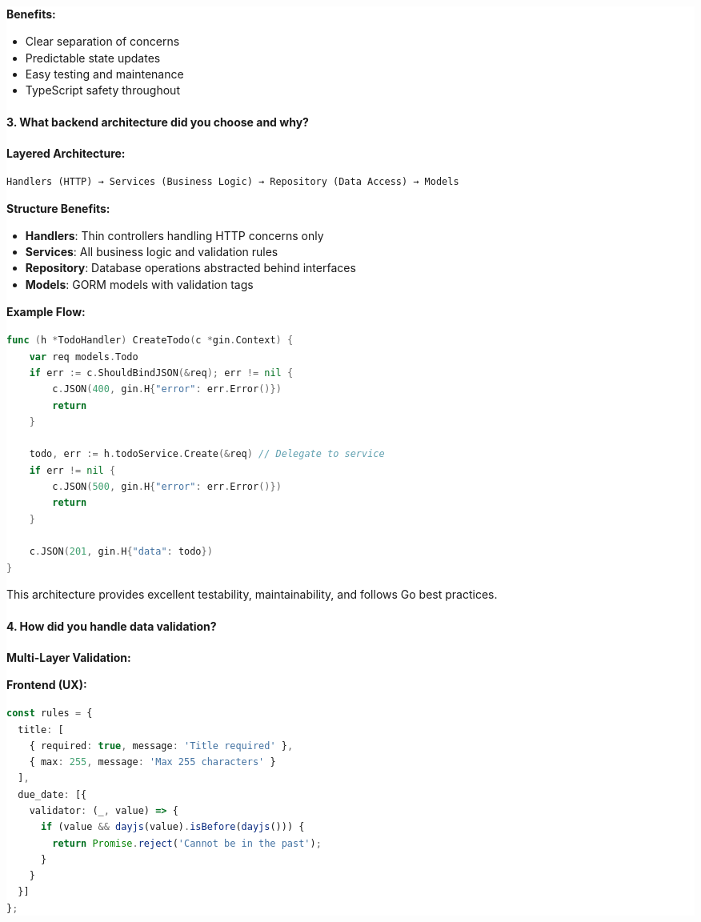 **Benefits:**
- Clear separation of concerns
- Predictable state updates
- Easy testing and maintenance
- TypeScript safety throughout

#### 3. What backend architecture did you choose and why?

**Layered Architecture:**
```
Handlers (HTTP) → Services (Business Logic) → Repository (Data Access) → Models
```

**Structure Benefits:**
- **Handlers**: Thin controllers handling HTTP concerns only
- **Services**: All business logic and validation rules  
- **Repository**: Database operations abstracted behind interfaces
- **Models**: GORM models with validation tags

**Example Flow:**
```go
func (h *TodoHandler) CreateTodo(c *gin.Context) {
    var req models.Todo
    if err := c.ShouldBindJSON(&req); err != nil {
        c.JSON(400, gin.H{"error": err.Error()})
        return
    }
    
    todo, err := h.todoService.Create(&req) // Delegate to service
    if err != nil {
        c.JSON(500, gin.H{"error": err.Error()})
        return  
    }
    
    c.JSON(201, gin.H{"data": todo})
}
```

This architecture provides excellent testability, maintainability, and follows Go best practices.

#### 4. How did you handle data validation?

**Multi-Layer Validation:**

**Frontend (UX):**
```typescript
const rules = {
  title: [
    { required: true, message: 'Title required' },
    { max: 255, message: 'Max 255 characters' }
  ],
  due_date: [{
    validator: (_, value) => {
      if (value && dayjs(value).isBefore(dayjs())) {
        return Promise.reject('Cannot be in the past');
      }
    }
  }]
};
```
